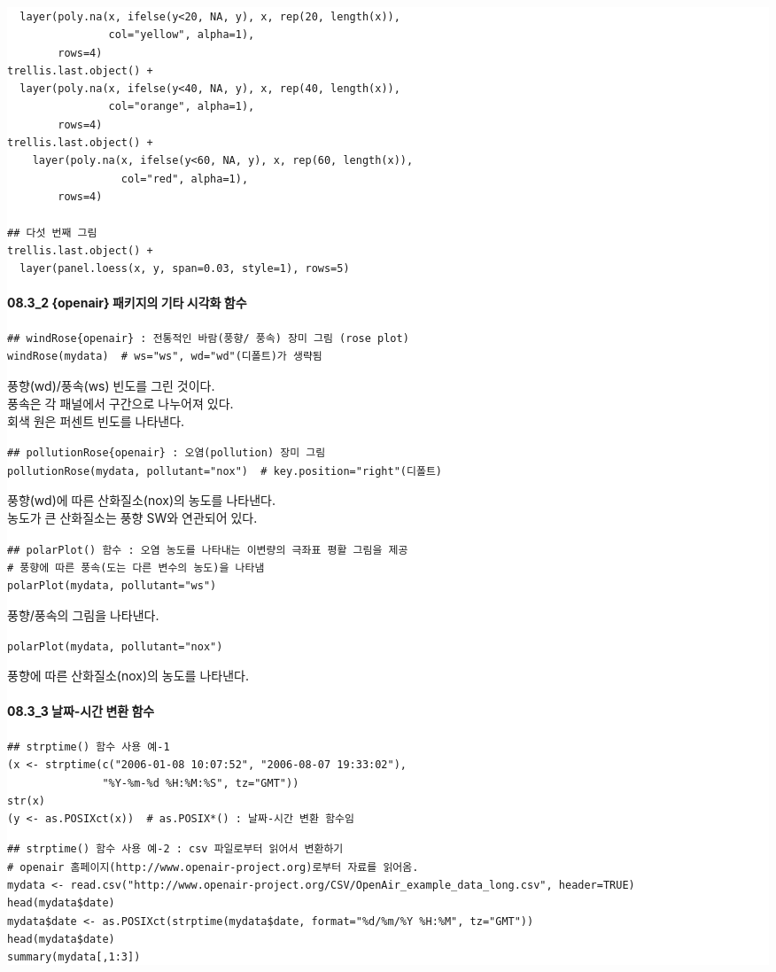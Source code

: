 ```{r ex8_3_1_4}
  layer(poly.na(x, ifelse(y<20, NA, y), x, rep(20, length(x)),
                col="yellow", alpha=1),
        rows=4)
trellis.last.object() + 
  layer(poly.na(x, ifelse(y<40, NA, y), x, rep(40, length(x)),
                col="orange", alpha=1),
        rows=4)
trellis.last.object() +
    layer(poly.na(x, ifelse(y<60, NA, y), x, rep(60, length(x)),
                  col="red", alpha=1),
        rows=4)

## 다섯 번째 그림
trellis.last.object() +
  layer(panel.loess(x, y, span=0.03, style=1), rows=5)
```

#### 08.3_2 {openair} 패키지의 기타 시각화 함수
```{r ex8_3_2_1_1, warning=FALSE}
## windRose{openair} : 전통적인 바람(풍향/ 풍속) 장미 그림 (rose plot)
windRose(mydata)  # ws="ws", wd="wd"(디폴트)가 생략됨
```
풍향(wd)/풍속(ws) 빈도를 그린 것이다.  
풍속은 각 패널에서 구간으로 나누어져 있다.  
회색 원은 퍼센트 빈도를 나타낸다.  
```{r ex8_3_2_1_2}
## pollutionRose{openair} : 오염(pollution) 장미 그림
pollutionRose(mydata, pollutant="nox")  # key.position="right"(디폴트)
```
풍향(wd)에 따른 산화질소(nox)의 농도를 나타낸다.  
농도가 큰 산화질소는 풍향 SW와 연관되어 있다.  

```{r ex8_3_2_2_1, warning=FALSE}
## polarPlot() 함수 : 오염 농도를 나타내는 이변량의 극좌표 평활 그림을 제공
# 풍향에 따른 풍속(도는 다른 변수의 농도)을 나타냄
polarPlot(mydata, pollutant="ws")
```
풍향/풍속의 그림을 나타낸다.  
```{r ex8_3_2_2_2}
polarPlot(mydata, pollutant="nox")
```
풍향에 따른 산화질소(nox)의 농도를 나타낸다.  

#### 08.3_3 날짜-시간 변환 함수
```{r ex8_3_3_1, warning=FALSE}
## strptime() 함수 사용 예-1
(x <- strptime(c("2006-01-08 10:07:52", "2006-08-07 19:33:02"),
               "%Y-%m-%d %H:%M:%S", tz="GMT"))
str(x)
(y <- as.POSIXct(x))  # as.POSIX*() : 날짜-시간 변환 함수임
```
```{r ex8_3_3_1_2, warning=FALSE}
## strptime() 함수 사용 예-2 : csv 파일로부터 읽어서 변환하기
# openair 홈페이지(http://www.openair-project.org)로부터 자료를 읽어옴.
mydata <- read.csv("http://www.openair-project.org/CSV/OpenAir_example_data_long.csv", header=TRUE)
head(mydata$date)
mydata$date <- as.POSIXct(strptime(mydata$date, format="%d/%m/%Y %H:%M", tz="GMT"))
head(mydata$date)
summary(mydata[,1:3])
```
